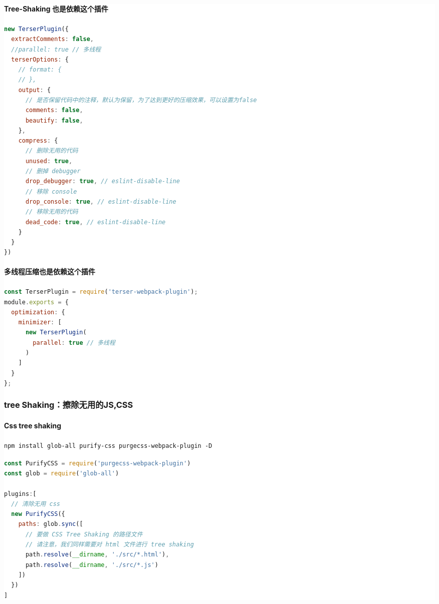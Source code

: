 #### Tree-Shaking 也是依赖这个插件

```js
new TerserPlugin({
  extractComments: false,
  //parallel: true // 多线程
  terserOptions: {
    // format: {
    // },
    output: {
      // 是否保留代码中的注释，默认为保留，为了达到更好的压缩效果，可以设置为false
      comments: false,
      beautify: false,
    },
    compress: {
      // 删除⽆⽤的代码
      unused: true,
      // 删掉 debugger
      drop_debugger: true, // eslint-disable-line
      // 移除 console
      drop_console: true, // eslint-disable-line
      // 移除⽆⽤的代码
      dead_code: true, // eslint-disable-line
    }
  }
})
```

#### 多线程压缩也是依赖这个插件

```js
const TerserPlugin = require('terser-webpack-plugin');
module.exports = {
  optimization: {
    minimizer: [
      new TerserPlugin(
        parallel: true // 多线程
      )
    ]
  }
};
```

### tree Shaking：擦除⽆⽤的JS,CSS

#### Css tree shaking

`npm install glob-all purify-css purgecss-webpack-plugin -D`

```js
const PurifyCSS = require('purgecss-webpack-plugin')
const glob = require('glob-all')

plugins:[
  // 清除⽆⽤ css
  new PurifyCSS({
    paths: glob.sync([
      // 要做 CSS Tree Shaking 的路径⽂件
      // 请注意，我们同样需要对 html ⽂件进⾏ tree shaking
      path.resolve(__dirname, './src/*.html'), 
      path.resolve(__dirname, './src/*.js')
    ])
  })
]
```
